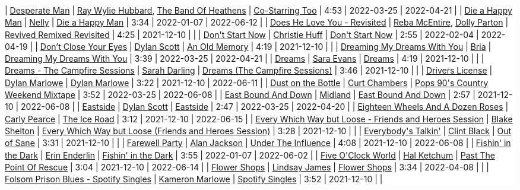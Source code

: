 | [Desperate Man](https://open.spotify.com/track/7aGILHwGlI1uZ1VTxAWPPf) | [Ray Wylie Hubbard](https://open.spotify.com/artist/4gQ8biCMcMrOuBdJx639Q0), [The Band Of Heathens](https://open.spotify.com/artist/5K4gVy6DhNd39mSjuK95Y7) | [Co\-Starring Too](https://open.spotify.com/album/2qdRjOgx6MnLayfn9QZiJE) | 4:53 | 2022-03-25 | 2022-04-21 |
| [Die a Happy Man](https://open.spotify.com/track/1mExCoXAGKI6abLGXoG7O3) | [Nelly](https://open.spotify.com/artist/2gBjLmx6zQnFGQJCAQpRgw) | [Die a Happy Man](https://open.spotify.com/album/2HL3GgGShK9spfzvhGcHM4) | 3:34 | 2022-01-07 | 2022-06-12 |
| [Does He Love You \- Revisited](https://open.spotify.com/track/2FPR6EaprkmLzfQ5RsPf0f) | [Reba McEntire](https://open.spotify.com/artist/02rd0anEWfMtF7iMku9uor), [Dolly Parton](https://open.spotify.com/artist/32vWCbZh0xZ4o9gkz4PsEU) | [Revived Remixed Revisited](https://open.spotify.com/album/0CeiSJnHBxX9aTzhJdpljp) | 4:25 | 2021-12-10 |  |
| [Don't Start Now](https://open.spotify.com/track/1ECEifqCUHDgaNKgtu1a4L) | [Christie Huff](https://open.spotify.com/artist/3mdJ7xExgfvMfYEAK7rEy7) | [Don't Start Now](https://open.spotify.com/album/5vhFIgwblQZlHDvTOAS3OX) | 2:55 | 2022-02-04 | 2022-04-19 |
| [Don’t Close Your Eyes](https://open.spotify.com/track/1mVj1KuhN6lXr1RDBfYG99) | [Dylan Scott](https://open.spotify.com/artist/78YqeIji3mgAS2K1Maca6x) | [An Old Memory](https://open.spotify.com/album/3pIknS5vS0oVvRcPY7lojR) | 4:19 | 2021-12-10 |  |
| [Dreaming My Dreams With You](https://open.spotify.com/track/5ypmJxIJxZl7L6Ez3yOnFu) | [Bria](https://open.spotify.com/artist/7f71lxhHip9KvlOVpwtWm3) | [Dreaming My Dreams With You](https://open.spotify.com/album/33xpBrWhJV2rSmPv6s4sN4) | 3:39 | 2022-03-25 | 2022-04-21 |
| [Dreams](https://open.spotify.com/track/631XEttfPmkuw4XwR3XScB) | [Sara Evans](https://open.spotify.com/artist/7qvsLYsYP0MHD7jkdv6DAG) | [Dreams](https://open.spotify.com/album/5nBcBNpc9CWqKGfeIzvlo6) | 4:19 | 2021-12-10 |  |
| [Dreams \- The Campfire Sessions](https://open.spotify.com/track/0dZeiSrApr5SAkrH5rQaRH) | [Sarah Darling](https://open.spotify.com/artist/4WCpgJFxAdAsm4FSD9CAfX) | [Dreams \(The Campfire Sessions\)](https://open.spotify.com/album/1of3ww3gH47OlImOLsDAgb) | 3:46 | 2021-12-10 |  |
| [Drivers License](https://open.spotify.com/track/5kP970YG6XuXHfXZiTW5sk) | [Dylan Marlowe](https://open.spotify.com/artist/0ZZLr8EH3aNFzYpXtaTIax) | [Dylan Marlowe](https://open.spotify.com/album/1Cn8tdli6qxfcmhTQ8RcnY) | 3:22 | 2021-12-10 | 2022-06-11 |
| [Dust on the Bottle](https://open.spotify.com/track/6IN6nAjQcLXtT1ToYrUzU9) | [Curt Chambers](https://open.spotify.com/artist/5NfiN9W8v7WMG2m90UpxCJ) | [Pops 90's Country Weekend Mixtape](https://open.spotify.com/album/3Bf6b12SWWeLPaiYgIczCM) | 3:52 | 2022-03-25 | 2022-06-08 |
| [East Bound And Down](https://open.spotify.com/track/5JelBZwTfs9LZAUbeeVbqd) | [Midland](https://open.spotify.com/artist/1DTZRmlVZBxx2wRQBtx6yi) | [East Bound And Down](https://open.spotify.com/album/1ACfrm46Pjku8SZ1F1JVMe) | 2:57 | 2021-12-10 | 2022-06-08 |
| [Eastside](https://open.spotify.com/track/3sfJXqWV7sr2aQiSaahbZc) | [Dylan Scott](https://open.spotify.com/artist/78YqeIji3mgAS2K1Maca6x) | [Eastside](https://open.spotify.com/album/4xM6xa81ZVLpjjaFbFqx8k) | 2:47 | 2022-03-25 | 2022-04-20 |
| [Eighteen Wheels And A Dozen Roses](https://open.spotify.com/track/62q6KjbWuCZitSsWve9NNq) | [Carly Pearce](https://open.spotify.com/artist/4sIl4BTo9l9KqEi0Y3RE72) | [The Ice Road](https://open.spotify.com/album/2gaHEZAkAegkmjJnej9xLS) | 3:12 | 2021-12-10 | 2022-06-15 |
| [Every Which Way but Loose \- Friends and Heroes Session](https://open.spotify.com/track/2d94Il3qGrgAsv2m81S5u1) | [Blake Shelton](https://open.spotify.com/artist/1UTPBmNbXNTittyMJrNkvw) | [Every Which Way but Loose \(Friends and Heroes Session\)](https://open.spotify.com/album/4BuXZWzkJVMltc1ip4yorP) | 3:28 | 2021-12-10 |  |
| [Everybody's Talkin'](https://open.spotify.com/track/3zqmP9CKPHOhzVntc2ropS) | [Clint Black](https://open.spotify.com/artist/3Ay15wt0QChT4Kapsuw5Jt) | [Out of Sane](https://open.spotify.com/album/1UUgUFNRDCZlumiG2c2qXJ) | 3:31 | 2021-12-10 |  |
| [Farewell Party](https://open.spotify.com/track/06OO9hB9riQOLRGNCsZiQl) | [Alan Jackson](https://open.spotify.com/artist/4mxWe1mtYIYfP040G38yvS) | [Under The Influence](https://open.spotify.com/album/3wRDT9A3HLNUym3fCS6q48) | 4:08 | 2021-12-10 | 2022-06-08 |
| [Fishin' in the Dark](https://open.spotify.com/track/6DV9CGdFzQeF4CIFZ2cFtl) | [Erin Enderlin](https://open.spotify.com/artist/3ZRP1FiHFKaftTFYOMsFxj) | [Fishin' in the Dark](https://open.spotify.com/album/3Ns6oLKSrW8DDVG4FAC2pH) | 3:55 | 2022-01-07 | 2022-06-02 |
| [Five O'Clock World](https://open.spotify.com/track/1zO50Yb6j9DaNiGQewJAq7) | [Hal Ketchum](https://open.spotify.com/artist/6Pys4xsyQVA5ZjkN2Ka2S7) | [Past The Point Of Rescue](https://open.spotify.com/album/1brBaxqOD8xGebXZF8ISfE) | 3:04 | 2021-12-10 | 2022-06-14 |
| [Flower Shops](https://open.spotify.com/track/5H51cBWdVVStrUl5ymGeqa) | [Lindsay James](https://open.spotify.com/artist/4cBmS6uvIFgrRQGOCAuNZz) | [Flower Shops](https://open.spotify.com/album/6a0snbHrAHLQXNHiAnmmAW) | 3:34 | 2022-04-08 |  |
| [Folsom Prison Blues \- Spotify Singles](https://open.spotify.com/track/1wj5x7RQ84qfjbBNm0PmWw) | [Kameron Marlowe](https://open.spotify.com/artist/31n3CN1jSC5ALUJ9dwT8UI) | [Spotify Singles](https://open.spotify.com/album/7c95oJyrVBBYkgSbJIxtR1) | 3:52 | 2021-12-10 |  |